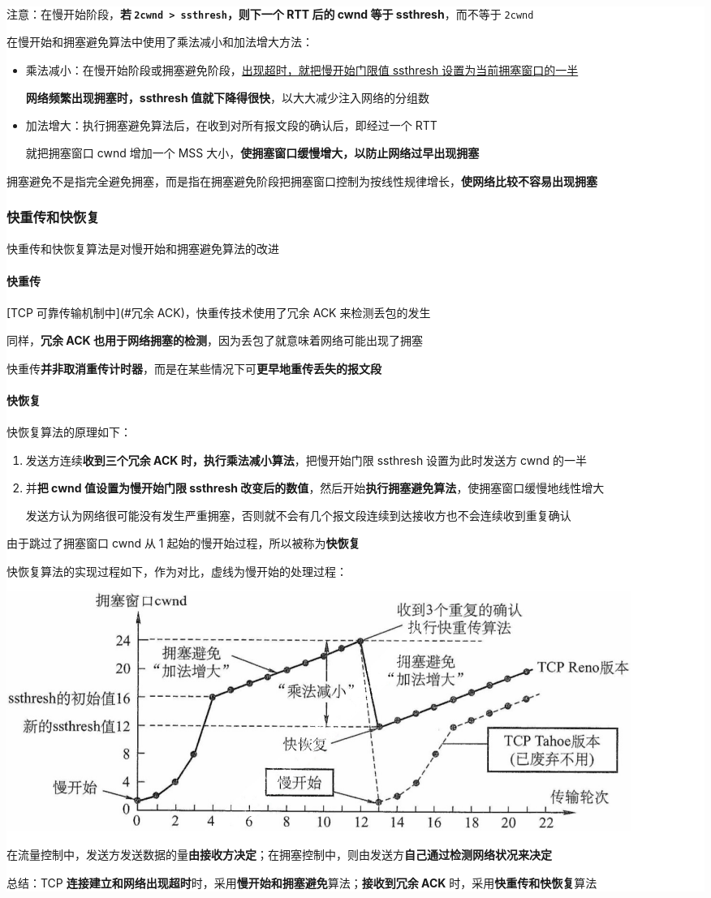 注意：在慢开始阶段，**若 `2cwnd > ssthresh`，则下一个 RTT 后的 cwnd 等于 ssthresh**，而不等于 `2cwnd`

在慢开始和拥塞避免算法中使用了乘法减小和加法增大方法：

- 乘法减小：在慢开始阶段或拥塞避免阶段，<u>出现超时，就把慢开始门限值 ssthresh 设置为当前拥塞窗口的一半</u>

  **网络频繁出现拥塞时，ssthresh 值就下降得很快**，以大大减少注入网络的分组数

- 加法增大：执行拥塞避免算法后，在收到对所有报文段的确认后，即经过一个 RTT

  就把拥塞窗口 cwnd 增加一个 MSS 大小，**使拥塞窗口缓慢增大，以防止网络过早出现拥塞**

拥塞避免不是指完全避免拥塞，而是指在拥塞避免阶段把拥塞窗口控制为按线性规律增长，**使网络比较不容易出现拥塞**

### 快重传和快恢复

快重传和快恢复算法是对慢开始和拥塞避免算法的改进

#### 快重传

[TCP 可靠传输机制中](#冗余 ACK)，快重传技术使用了冗余 ACK 来检测丢包的发生

同样，**冗余 ACK 也用于网络拥塞的检测**，因为丢包了就意味着网络可能出现了拥塞

快重传**并非取消重传计时器**，而是在某些情况下可**更早地重传丢失的报文段**

#### 快恢复

快恢复算法的原理如下：

1. 发送方连续**收到三个冗余 ACK 时，执行乘法减小算法**，把慢开始门限 ssthresh 设置为此时发送方 cwnd 的一半

2. 并**把 cwnd 值设置为慢开始门限 ssthresh 改变后的数值**，然后开始**执行拥塞避免算法**，使拥塞窗口缓慢地线性增大

   发送方认为网络很可能没有发生严重拥塞，否则就不会有几个报文段连续到达接收方也不会连续收到重复确认

由于跳过了拥塞窗口 cwnd 从 1 起始的慢开始过程，所以被称为**快恢复**

快恢复算法的实现过程如下，作为对比，虚线为慢开始的处理过程：

![image-20211219155756204](..\images\image-20211219155756204.png)

在流量控制中，发送方发送数据的量**由接收方决定**；在拥塞控制中，则由发送方**自己通过检测网络状况来决定**

总结：TCP **连接建立和网络出现超时**时，采用**慢开始和拥塞避免**算法；**接收到冗余 ACK** 时，采用**快重传和快恢复**算法

